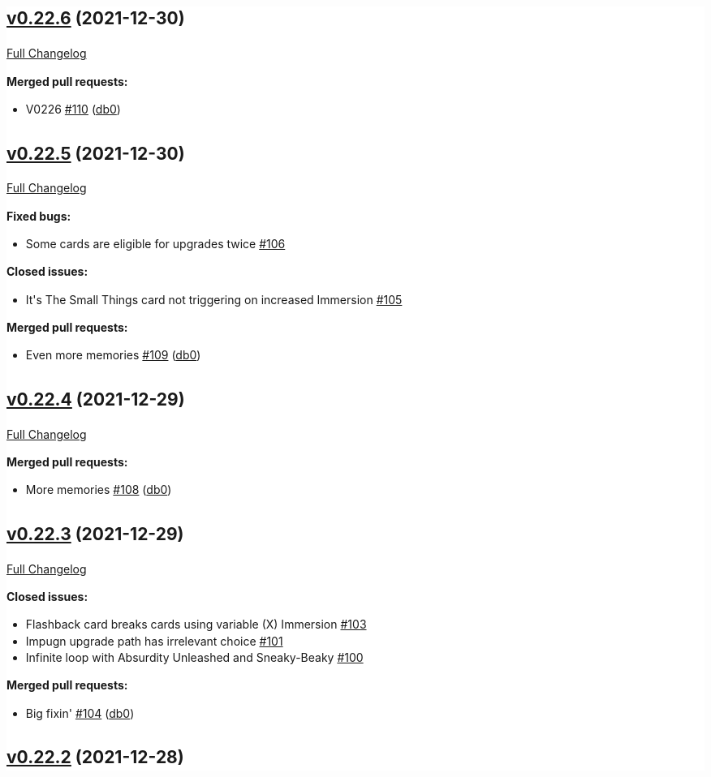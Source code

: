 ## [v0.22.6](https://github.com/db0/hypnagonia/tree/v0.22.6) (2021-12-30)

[Full Changelog](https://github.com/db0/hypnagonia/compare/v0.22.5...v0.22.6)

**Merged pull requests:**

- V0226 [\#110](https://github.com/db0/hypnagonia/pull/110) ([db0](https://github.com/db0))

## [v0.22.5](https://github.com/db0/hypnagonia/tree/v0.22.5) (2021-12-30)

[Full Changelog](https://github.com/db0/hypnagonia/compare/v0.22.4...v0.22.5)

**Fixed bugs:**

- Some cards are eligible for upgrades twice [\#106](https://github.com/db0/hypnagonia/issues/106)

**Closed issues:**

- It's The Small Things card not triggering on increased Immersion [\#105](https://github.com/db0/hypnagonia/issues/105)

**Merged pull requests:**

- Even more memories [\#109](https://github.com/db0/hypnagonia/pull/109) ([db0](https://github.com/db0))

## [v0.22.4](https://github.com/db0/hypnagonia/tree/v0.22.4) (2021-12-29)

[Full Changelog](https://github.com/db0/hypnagonia/compare/v0.22.3...v0.22.4)

**Merged pull requests:**

- More memories [\#108](https://github.com/db0/hypnagonia/pull/108) ([db0](https://github.com/db0))

## [v0.22.3](https://github.com/db0/hypnagonia/tree/v0.22.3) (2021-12-29)

[Full Changelog](https://github.com/db0/hypnagonia/compare/v0.22.2...v0.22.3)

**Closed issues:**

- Flashback card breaks cards using variable \(X\) Immersion [\#103](https://github.com/db0/hypnagonia/issues/103)
- Impugn upgrade path has irrelevant choice [\#101](https://github.com/db0/hypnagonia/issues/101)
- Infinite loop with Absurdity Unleashed and Sneaky-Beaky [\#100](https://github.com/db0/hypnagonia/issues/100)

**Merged pull requests:**

- Big fixin' [\#104](https://github.com/db0/hypnagonia/pull/104) ([db0](https://github.com/db0))

## [v0.22.2](https://github.com/db0/hypnagonia/tree/v0.22.2) (2021-12-28)
